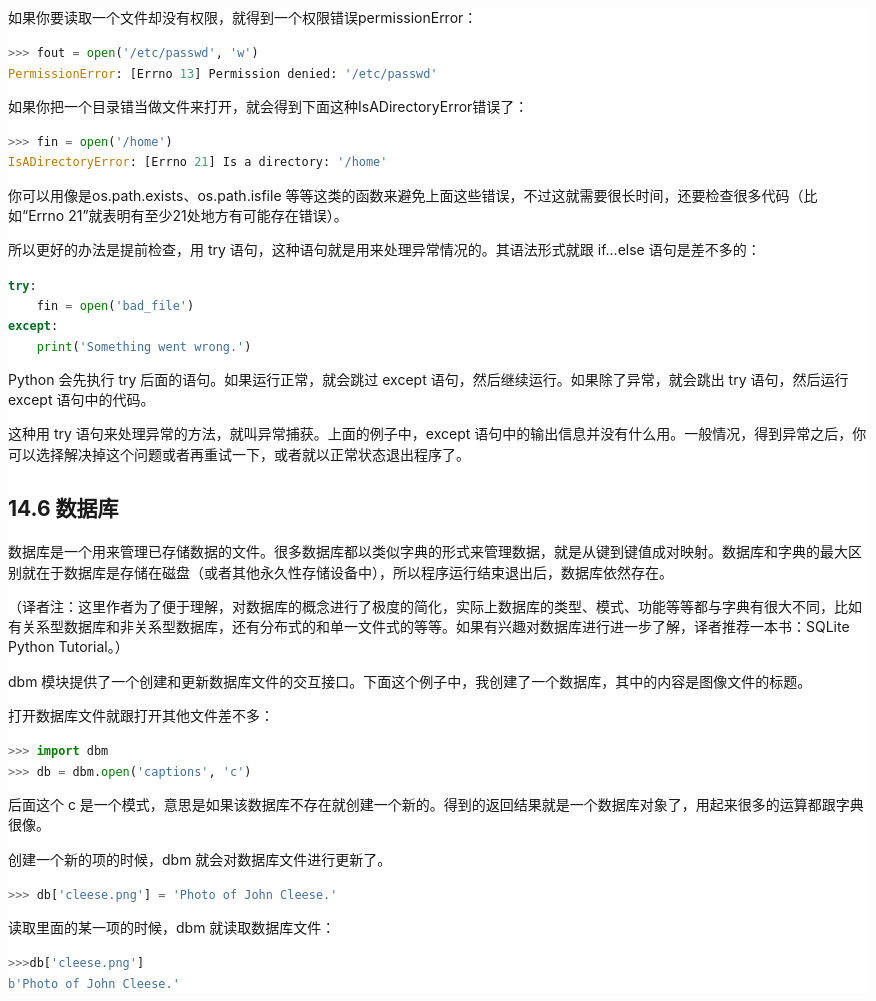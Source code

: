 如果你要读取一个文件却没有权限，就得到一个权限错误permissionError：

```Python
>>> fout = open('/etc/passwd', 'w')
PermissionError: [Errno 13] Permission denied: '/etc/passwd'
```

如果你把一个目录错当做文件来打开，就会得到下面这种IsADirectoryError错误了：

```Python
>>> fin = open('/home')
IsADirectoryError: [Errno 21] Is a directory: '/home'
```

你可以用像是os.path.exists、os.path.isfile 等等这类的函数来避免上面这些错误，不过这就需要很长时间，还要检查很多代码（比如“Errno 21”就表明有至少21处地方有可能存在错误）。


所以更好的办法是提前检查，用 try 语句，这种语句就是用来处理异常情况的。其语法形式就跟 if...else 语句是差不多的：

```Python
try:
	fin = open('bad_file')
except:
	print('Something went wrong.')
```

Python 会先执行 try 后面的语句。如果运行正常，就会跳过 except 语句，然后继续运行。如果除了异常，就会跳出 try 语句，然后运行 except 语句中的代码。


这种用 try 语句来处理异常的方法，就叫异常捕获。上面的例子中，except 语句中的输出信息并没有什么用。一般情况，得到异常之后，你可以选择解决掉这个问题或者再重试一下，或者就以正常状态退出程序了。

## 14.6 数据库

数据库是一个用来管理已存储数据的文件。很多数据库都以类似字典的形式来管理数据，就是从键到键值成对映射。数据库和字典的最大区别就在于数据库是存储在磁盘（或者其他永久性存储设备中），所以程序运行结束退出后，数据库依然存在。


（译者注：这里作者为了便于理解，对数据库的概念进行了极度的简化，实际上数据库的类型、模式、功能等等都与字典有很大不同，比如有关系型数据库和非关系型数据库，还有分布式的和单一文件式的等等。如果有兴趣对数据库进行进一步了解，译者推荐一本书：SQLite Python Tutorial。）

dbm 模块提供了一个创建和更新数据库文件的交互接口。下面这个例子中，我创建了一个数据库，其中的内容是图像文件的标题。

打开数据库文件就跟打开其他文件差不多：

```Python
>>> import dbm
>>> db = dbm.open('captions', 'c')
```

后面这个 c 是一个模式，意思是如果该数据库不存在就创建一个新的。得到的返回结果就是一个数据库对象了，用起来很多的运算都跟字典很像。

创建一个新的项的时候，dbm 就会对数据库文件进行更新了。

```Python
>>> db['cleese.png'] = 'Photo of John Cleese.'
```

读取里面的某一项的时候，dbm 就读取数据库文件：

```Python
>>>db['cleese.png']
b'Photo of John Cleese.'
```
